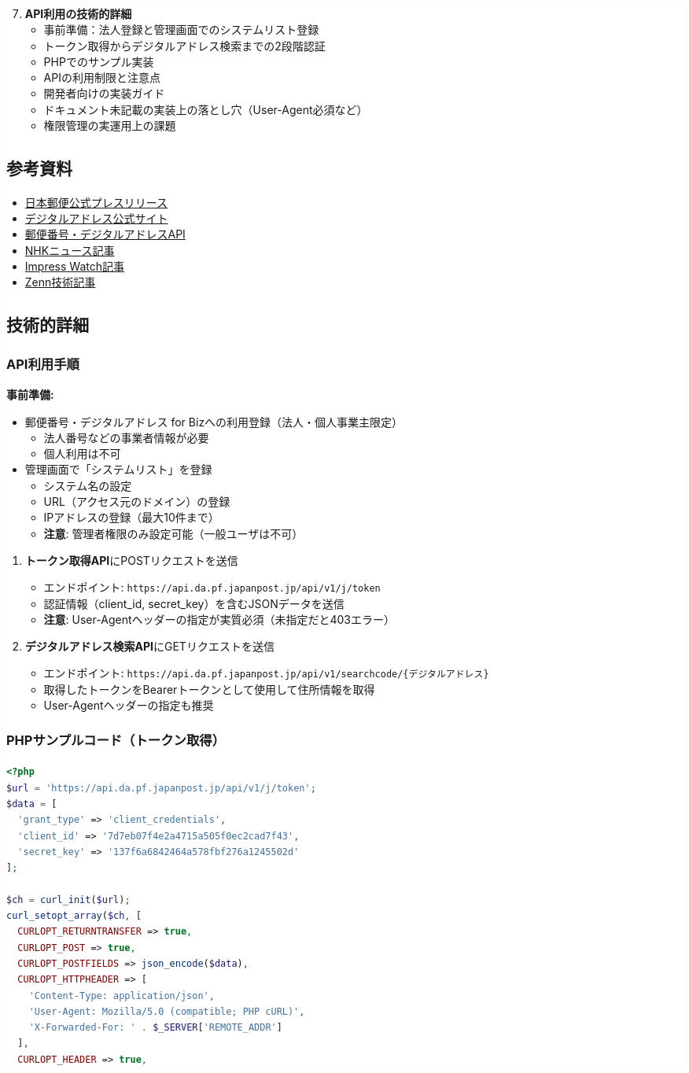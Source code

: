 7. **API利用の技術的詳細**
   - 事前準備：法人登録と管理画面でのシステムリスト登録
   - トークン取得からデジタルアドレス検索までの2段階認証
   - PHPでのサンプル実装
   - APIの利用制限と注意点
   - 開発者向けの実装ガイド
   - ドキュメント未記載の実装上の落とし穴（User-Agent必須など）
   - 権限管理の実運用上の課題

## 参考資料

- [日本郵便公式プレスリリース](https://www.post.japanpost.jp/notification/pressrelease/2025/00_honsha/0526_01.html)
- [デジタルアドレス公式サイト](https://lp.da.pf.japanpost.jp/)
- [郵便番号・デジタルアドレスAPI](https://guide-biz.da.pf.japanpost.jp/api/)
- [NHKニュース記事](https://www3.nhk.or.jp/news/html/20250527/k10014817321000.html)
- [Impress Watch記事](https://www.watch.impress.co.jp/docs/news/2017226.html)
- [Zenn技術記事](https://zenn.dev/matsubokkuri/articles/digital-address)

## 技術的詳細

### API利用手順

**事前準備:**
- 郵便番号・デジタルアドレス for Bizへの利用登録（法人・個人事業主限定）
  - 法人番号などの事業者情報が必要
  - 個人利用は不可
- 管理画面で「システムリスト」を登録
  - システム名の設定
  - URL（アクセス元のドメイン）の登録
  - IPアドレスの登録（最大10件まで）
  - **注意**: 管理者権限のみ設定可能（一般ユーザは不可）

1. **トークン取得API**にPOSTリクエストを送信
   - エンドポイント: `https://api.da.pf.japanpost.jp/api/v1/j/token`
   - 認証情報（client_id, secret_key）を含むJSONデータを送信
   - **注意**: User-Agentヘッダーの指定が実質必須（未指定だと403エラー）
   
2. **デジタルアドレス検索API**にGETリクエストを送信
   - エンドポイント: `https://api.da.pf.japanpost.jp/api/v1/searchcode/{デジタルアドレス}`
   - 取得したトークンをBearerトークンとして使用して住所情報を取得
   - User-Agentヘッダーの指定も推奨

### PHPサンプルコード（トークン取得）
```php
<?php
$url = 'https://api.da.pf.japanpost.jp/api/v1/j/token';
$data = [
  'grant_type' => 'client_credentials',
  'client_id' => '7d7eb07f4e2a4715a505f0ec2cad7f43',
  'secret_key' => '137f6a6842464a578fbf276a1245502d'
];

$ch = curl_init($url);
curl_setopt_array($ch, [
  CURLOPT_RETURNTRANSFER => true,
  CURLOPT_POST => true,
  CURLOPT_POSTFIELDS => json_encode($data),
  CURLOPT_HTTPHEADER => [
    'Content-Type: application/json',
    'User-Agent: Mozilla/5.0 (compatible; PHP cURL)',
    'X-Forwarded-For: ' . $_SERVER['REMOTE_ADDR']
  ],
  CURLOPT_HEADER => true,
```